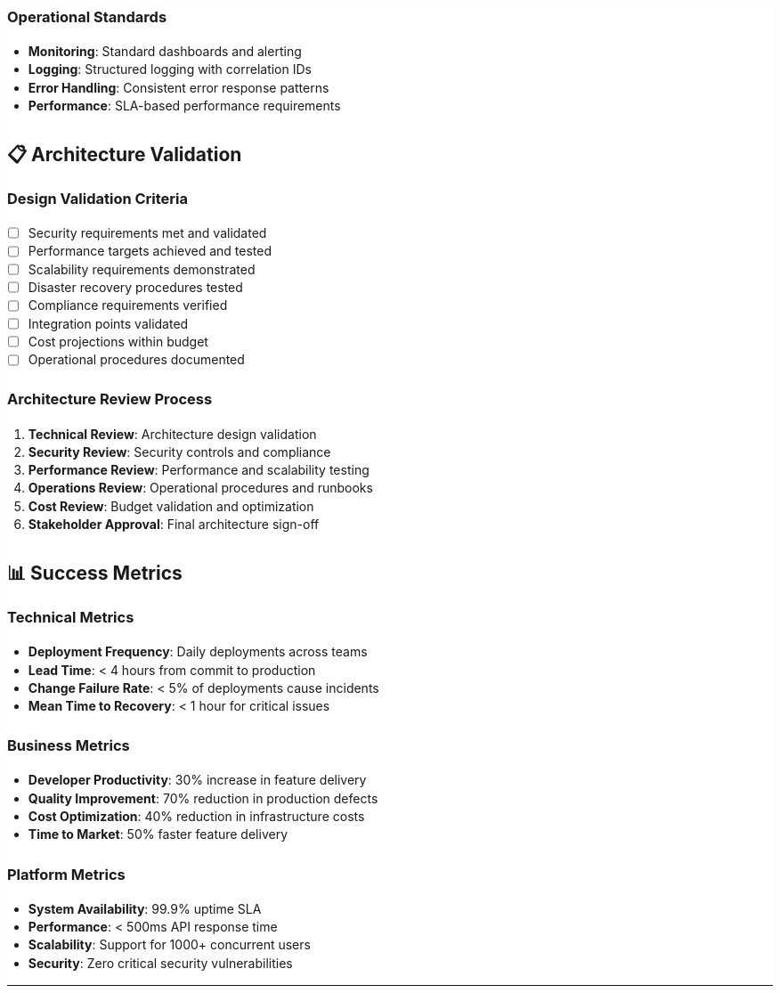 ### **Operational Standards**
- **Monitoring**: Standard dashboards and alerting
- **Logging**: Structured logging with correlation IDs
- **Error Handling**: Consistent error response patterns
- **Performance**: SLA-based performance requirements

## 📋 **Architecture Validation**

### **Design Validation Criteria**
- [ ] Security requirements met and validated
- [ ] Performance targets achieved and tested
- [ ] Scalability requirements demonstrated
- [ ] Disaster recovery procedures tested
- [ ] Compliance requirements verified
- [ ] Integration points validated
- [ ] Cost projections within budget
- [ ] Operational procedures documented

### **Architecture Review Process**
1. **Technical Review**: Architecture design validation
2. **Security Review**: Security controls and compliance
3. **Performance Review**: Performance and scalability testing
4. **Operations Review**: Operational procedures and runbooks
5. **Cost Review**: Budget validation and optimization
6. **Stakeholder Approval**: Final architecture sign-off

## 📊 **Success Metrics**

### **Technical Metrics**
- **Deployment Frequency**: Daily deployments across teams
- **Lead Time**: < 4 hours from commit to production
- **Change Failure Rate**: < 5% of deployments cause incidents
- **Mean Time to Recovery**: < 1 hour for critical issues

### **Business Metrics**
- **Developer Productivity**: 30% increase in feature delivery
- **Quality Improvement**: 70% reduction in production defects
- **Cost Optimization**: 40% reduction in infrastructure costs
- **Time to Market**: 50% faster feature delivery

### **Platform Metrics**
- **System Availability**: 99.9% uptime SLA
- **Performance**: < 500ms API response time
- **Scalability**: Support for 1000+ concurrent users
- **Security**: Zero critical security vulnerabilities

---

